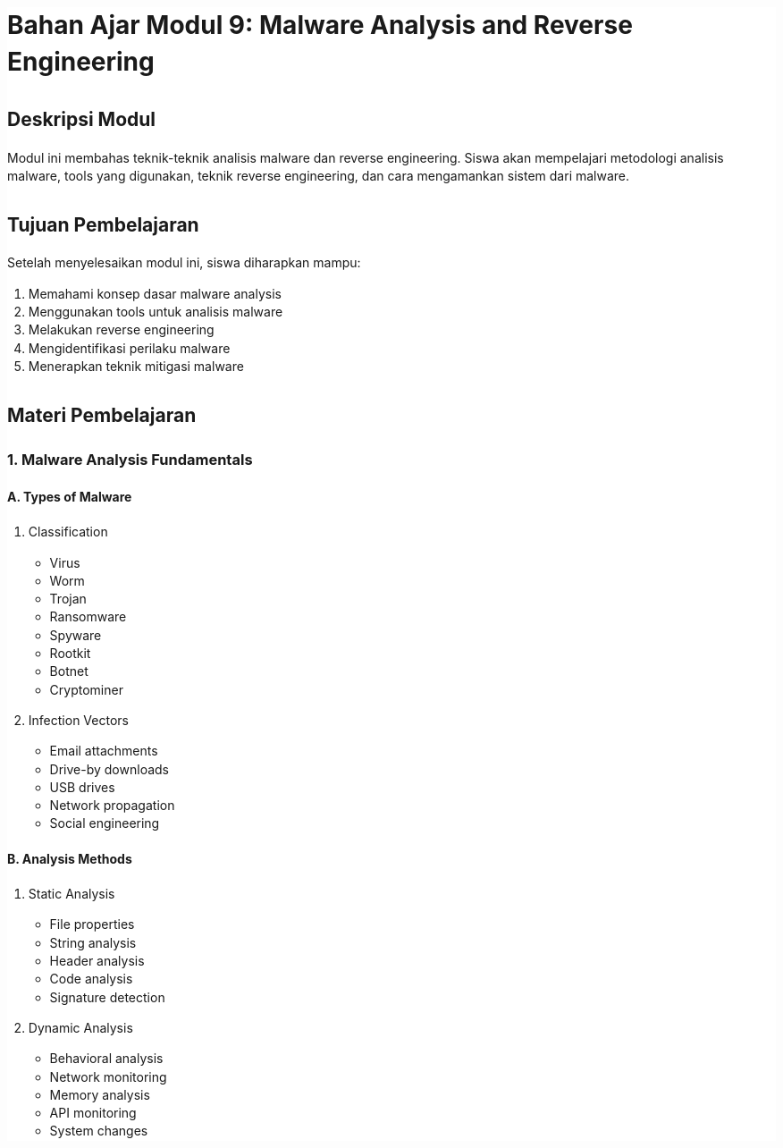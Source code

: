# Bahan Ajar Modul 9: Malware Analysis and Reverse Engineering

## Deskripsi Modul
Modul ini membahas teknik-teknik analisis malware dan reverse engineering. Siswa akan mempelajari metodologi analisis malware, tools yang digunakan, teknik reverse engineering, dan cara mengamankan sistem dari malware.

## Tujuan Pembelajaran
Setelah menyelesaikan modul ini, siswa diharapkan mampu:
1. Memahami konsep dasar malware analysis
2. Menggunakan tools untuk analisis malware
3. Melakukan reverse engineering
4. Mengidentifikasi perilaku malware
5. Menerapkan teknik mitigasi malware

## Materi Pembelajaran

### 1. Malware Analysis Fundamentals
#### A. Types of Malware
1. Classification
   - Virus
   - Worm
   - Trojan
   - Ransomware
   - Spyware
   - Rootkit
   - Botnet
   - Cryptominer

2. Infection Vectors
   - Email attachments
   - Drive-by downloads
   - USB drives
   - Network propagation
   - Social engineering

#### B. Analysis Methods
1. Static Analysis
   - File properties
   - String analysis
   - Header analysis
   - Code analysis
   - Signature detection

2. Dynamic Analysis
   - Behavioral analysis
   - Network monitoring
   - Memory analysis
   - API monitoring
   - System changes
